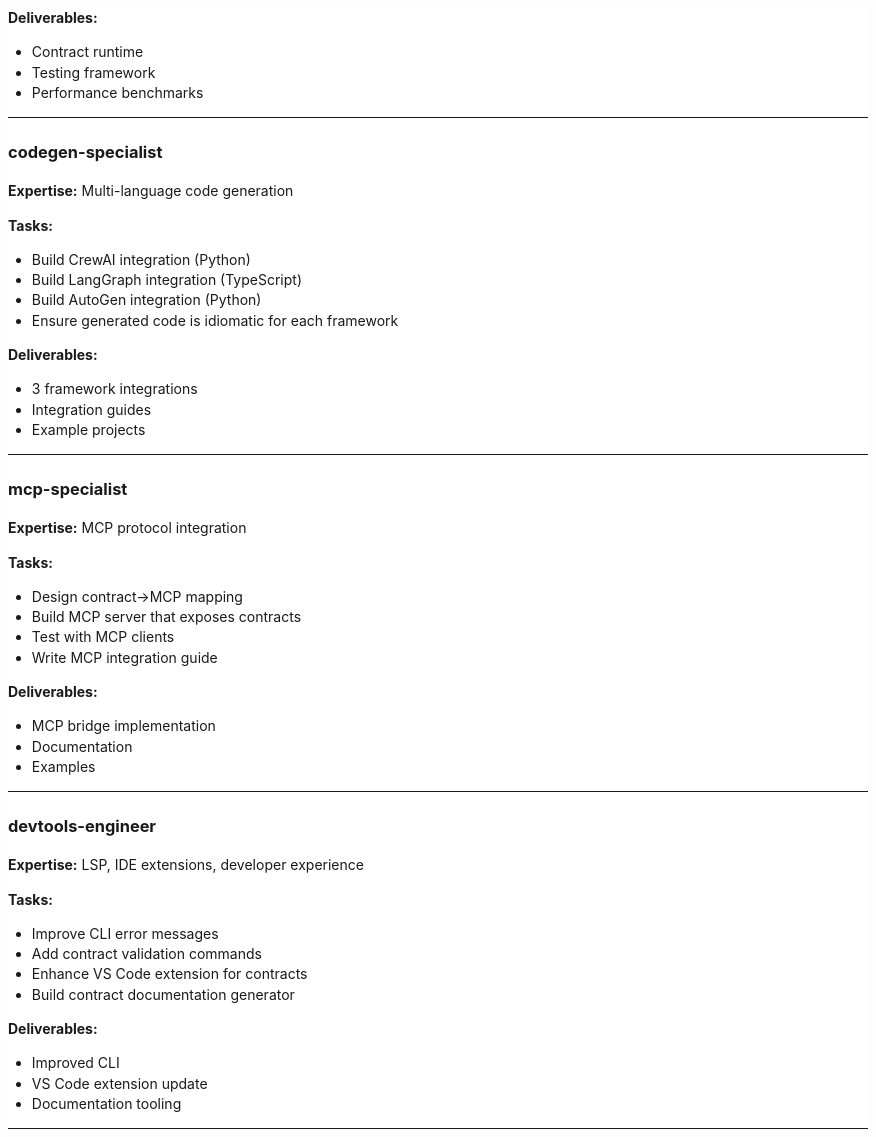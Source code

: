**Deliverables:**
- Contract runtime
- Testing framework
- Performance benchmarks

---

### codegen-specialist
**Expertise:** Multi-language code generation

**Tasks:**
- Build CrewAI integration (Python)
- Build LangGraph integration (TypeScript)
- Build AutoGen integration (Python)
- Ensure generated code is idiomatic for each framework

**Deliverables:**
- 3 framework integrations
- Integration guides
- Example projects

---

### mcp-specialist
**Expertise:** MCP protocol integration

**Tasks:**
- Design contract→MCP mapping
- Build MCP server that exposes contracts
- Test with MCP clients
- Write MCP integration guide

**Deliverables:**
- MCP bridge implementation
- Documentation
- Examples

---

### devtools-engineer
**Expertise:** LSP, IDE extensions, developer experience

**Tasks:**
- Improve CLI error messages
- Add contract validation commands
- Enhance VS Code extension for contracts
- Build contract documentation generator

**Deliverables:**
- Improved CLI
- VS Code extension update
- Documentation tooling

---
